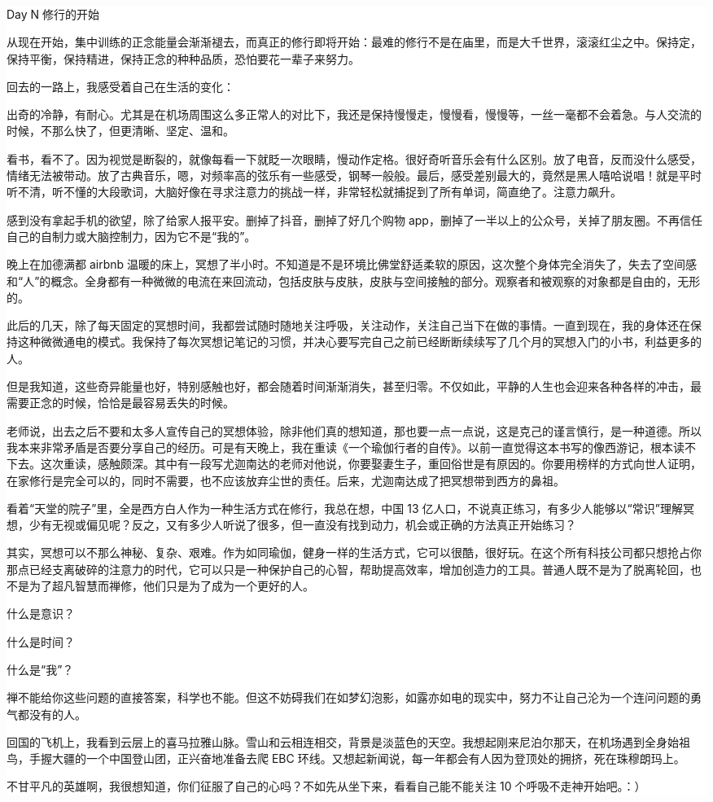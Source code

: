 



 Day N   修行的开始



从现在开始，集中训练的正念能量会渐渐褪去，而真正的修行即将开始：最难的修行不是在庙里，而是大千世界，滚滚红尘之中。保持定，保持平衡，保持精进，保持正念的种种品质，恐怕要花一辈子来努力。



回去的一路上，我感受着自己在生活的变化：



出奇的冷静，有耐心。尤其是在机场周围这么多正常人的对比下，我还是保持慢慢走，慢慢看，慢慢等，一丝一毫都不会着急。与人交流的时候，不那么快了，但更清晰、坚定、温和。



看书，看不了。因为视觉是断裂的，就像每看一下就眨一次眼睛，慢动作定格。很好奇听音乐会有什么区别。放了电音，反而没什么感受，情绪无法被带动。放了古典音乐，嗯，对频率高的弦乐有一些感受，钢琴一般般。最后，感受差别最大的，竟然是黑人嘻哈说唱！就是平时听不清，听不懂的大段歌词，大脑好像在寻求注意力的挑战一样，非常轻松就捕捉到了所有单词，简直绝了。注意力飙升。



感到没有拿起手机的欲望，除了给家人报平安。删掉了抖音，删掉了好几个购物 app，删掉了一半以上的公众号，关掉了朋友圈。不再信任自己的自制力或大脑控制力，因为它不是“我的”。



晚上在加德满都 airbnb 温暖的床上，冥想了半小时。不知道是不是环境比佛堂舒适柔软的原因，这次整个身体完全消失了，失去了空间感和“人”的概念。全身都有一种微微的电流在来回流动，包括皮肤与皮肤，皮肤与空间接触的部分。观察者和被观察的对象都是自由的，无形的。



此后的几天，除了每天固定的冥想时间，我都尝试随时随地关注呼吸，关注动作，关注自己当下在做的事情。一直到现在，我的身体还在保持这种微微通电的模式。我保持了每次冥想记笔记的习惯，并决心要写完自己之前已经断断续续写了几个月的冥想入门的小书，利益更多的人。



但是我知道，这些奇异能量也好，特别感触也好，都会随着时间渐渐消失，甚至归零。不仅如此，平静的人生也会迎来各种各样的冲击，最需要正念的时候，恰恰是最容易丢失的时候。



老师说，出去之后不要和太多人宣传自己的冥想体验，除非他们真的想知道，那也要一点一点说，这是克己的谨言慎行，是一种道德。所以我本来非常矛盾是否要分享自己的经历。可是有天晚上，我在重读《一个瑜伽行者的自传》。以前一直觉得这本书写的像西游记，根本读不下去。这次重读，感触颇深。其中有一段写尤迦南达的老师对他说，你要娶妻生子，重回俗世是有原因的。你要用榜样的方式向世人证明，在家修行是完全可以的，同时不需要，也不应该放弃尘世的责任。后来，尤迦南达成了把冥想带到西方的鼻祖。



看着“天堂的院子”里，全是西方白人作为一种生活方式在修行，我总在想，中国 13 亿人口，不说真正练习，有多少人能够以“常识”理解冥想，少有无视或偏见呢？反之，又有多少人听说了很多，但一直没有找到动力，机会或正确的方法真正开始练习？



其实，冥想可以不那么神秘、复杂、艰难。作为如同瑜伽，健身一样的生活方式，它可以很酷，很好玩。在这个所有科技公司都只想抢占你那点已经支离破碎的注意力的时代，它可以只是一种保护自己的心智，帮助提高效率，增加创造力的工具。普通人既不是为了脱离轮回，也不是为了超凡智慧而禅修，他们只是为了成为一个更好的人。



什么是意识？

什么是时间？

什么是“我”？



禅不能给你这些问题的直接答案，科学也不能。但这不妨碍我们在如梦幻泡影，如露亦如电的现实中，努力不让自己沦为一个连问问题的勇气都没有的人。



回国的飞机上，我看到云层上的喜马拉雅山脉。雪山和云相连相交，背景是淡蓝色的天空。我想起刚来尼泊尔那天，在机场遇到全身始祖鸟，手握大疆的一个中国登山团，正兴奋地准备去爬 EBC 环线。又想起新闻说，每一年都会有人因为登顶处的拥挤，死在珠穆朗玛上。



不甘平凡的英雄啊，我很想知道，你们征服了自己的心吗？不如先从坐下来，看看自己能不能关注 10 个呼吸不走神开始吧。：）



